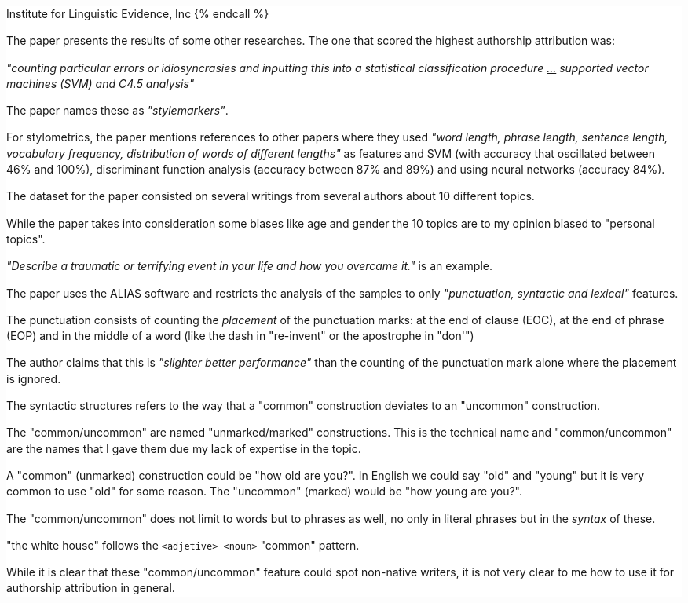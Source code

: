 Institute for Linguistic Evidence, Inc
 {% endcall %}

The paper presents the results of some other researches. The one that
scored the highest authorship attribution was:

*"counting particular errors or idiosyncrasies and inputting this into a
statistical classification procedure [...](using) supported vector machines
(SVM) and C4.5 analysis"*

The paper names these as *"stylemarkers"*.

For stylometrics, the paper mentions references to other papers where
they used
*"word length, phrase length, sentence length, vocabulary frequency,
distribution of words of different lengths"* as features and SVM (with
accuracy that oscillated between 46% and 100%), discriminant function analysis
(accuracy between 87% and 89%) and using neural networks (accuracy 84%).

The dataset for the paper consisted on several writings from several
authors about 10 different topics.

While the paper takes into consideration some biases like age and gender
the 10 topics are to my opinion biased to "personal topics".

*"Describe a traumatic or terrifying event in your life and how you
overcame it."* is an example.

The paper uses the ALIAS software and restricts the analysis of the
samples to only *"punctuation, syntactic and lexical"* features.

The punctuation consists of counting the *placement* of the punctuation
marks: at the end of clause (EOC), at the end of phrase (EOP) and in the
middle of a word (like the dash in "re-invent" or the apostrophe in
"don'")

The author claims that this is *"slighter better performance"* than the
counting of the punctuation mark alone where the placement is ignored.

The syntactic structures refers to the way that a "common" construction
deviates to an "uncommon" construction.

The "common/uncommon" are named "unmarked/marked" constructions. This is
the technical name and "common/uncommon" are the names that I gave them
due my lack of expertise in the topic.

A "common" (unmarked) construction could be "how old are you?". In
English we could say "old" and "young" but it is very common to use
"old" for some reason. The "uncommon" (marked) would be "how young are
you?".

The "common/uncommon" does not limit to words but to phrases as well, no
only in literal phrases but in the *syntax* of these.

"the white house" follows the `<adjetive> <noun>` "common" pattern.

While it is clear that these "common/uncommon" feature could spot
non-native writers, it is not very clear to me how to use it for
authorship attribution in general.
